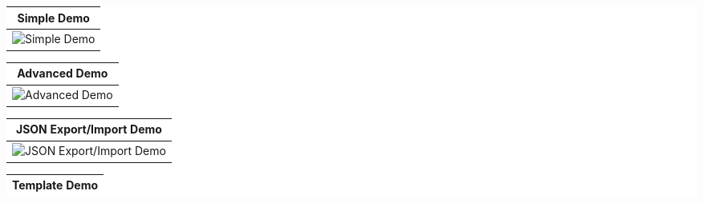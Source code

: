 | Simple Demo |
|-------------|
| ![Simple Demo](https://raw.githubusercontent.com/bg-1998/excel_table_plus/main/preview/preview_video1.gif) |

| Advanced Demo |
|---------------|
| ![Advanced Demo](https://raw.githubusercontent.com/bg-1998/excel_table_plus/main/preview/preview_video2.gif) |

| JSON Export/Import Demo |
|-------------------------|
| ![JSON Export/Import Demo](https://raw.githubusercontent.com/bg-1998/excel_table_plus/main/preview/preview_video3.gif) |

| Template Demo |
|------------------|